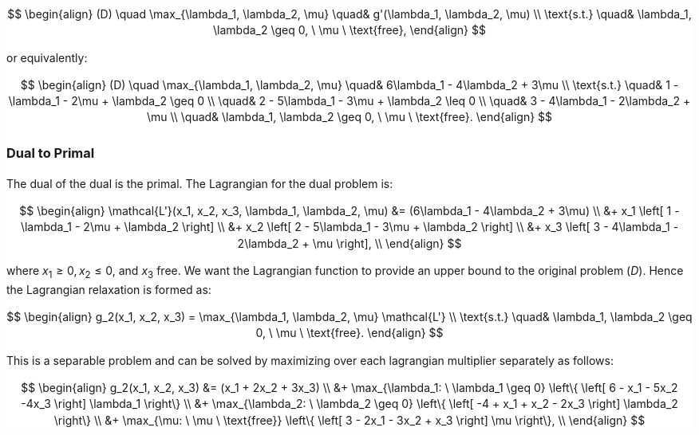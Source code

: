 $$
\begin{align}
(D) \quad \max_{\lambda_1, \lambda_2, \mu} \quad& g'(\lambda_1, \lambda_2, \mu) \\
\text{s.t.} \quad& \lambda_1, \lambda_2 \geq 0, \ \mu \ \text{free},
\end{align}
$$

or equivalently:

$$
\begin{align}
(D) \quad \max_{\lambda_1, \lambda_2, \mu} \quad& 6\lambda_1 - 4\lambda_2 + 3\mu \\
\text{s.t.} \quad& 1 - \lambda_1 - 2\mu + \lambda_2 \geq 0 \\ 
\quad& 2 - 5\lambda_1 - 3\mu + \lambda_2 \leq 0 \\
\quad& 3 - 4\lambda_1 - 2\lambda_2 + \mu \\
\quad& \lambda_1, \lambda_2 \geq 0, \ \mu \ \text{free}.
\end{align}
$$

### Dual to Primal

The dual of the dual is the primal. The Lagrangian for the dual problem is:

$$
\begin{align}
\mathcal{L'}(x_1, x_2, x_3, \lambda_1, \lambda_2, \mu) &= (6\lambda_1 - 4\lambda_2 + 3\mu)  \\
&+ x_1 \left[ 1 - \lambda_1 - 2\mu + \lambda_2 \right] \\
&+ x_2 \left[ 2 - 5\lambda_1 - 3\mu + \lambda_2 \right] \\
&+ x_3 \left[ 3 - 4\lambda_1 - 2\lambda_2 + \mu \right], \\
\end{align}
$$

where $x_1 \geq 0, x_2 \leq 0$, and $x_3$ free. We want the Lagrangian function to provide an upper bound to the original problem $(D)$. Hence the Lagrangian relaxation is formed as:

$$
\begin{align}
g_2(x_1, x_2, x_3) = \max_{\lambda_1, \lambda_2, \mu} \mathcal{L'} \\
\text{s.t.} \quad& \lambda_1, \lambda_2 \geq 0, \ \mu \ \text{free}.
\end{align}
$$

This is a separable problem and can be solved by maximizing over each lagrangian multiplier separately as follows:

$$
\begin{align}
g_2(x_1, x_2, x_3) &= (x_1 + 2x_2 + 3x_3) \\
&+ \max_{\lambda_1: \ \lambda_1 \geq 0} \left\{ \left[ 6 - x_1 - 5x_2 -4x_3 \right] \lambda_1 \right\} \\ 
&+ \max_{\lambda_2: \ \lambda_2 \geq 0} \left\{ \left[ -4 + x_1 + x_2 - 2x_3 \right] \lambda_2 \right\} \\
&+ \max_{\mu: \ \mu \ \text{free}} \left\{ \left[ 3 - 2x_1 - 3x_2 + x_3 \right] \mu \right\}, \\
\end{align}
$$
